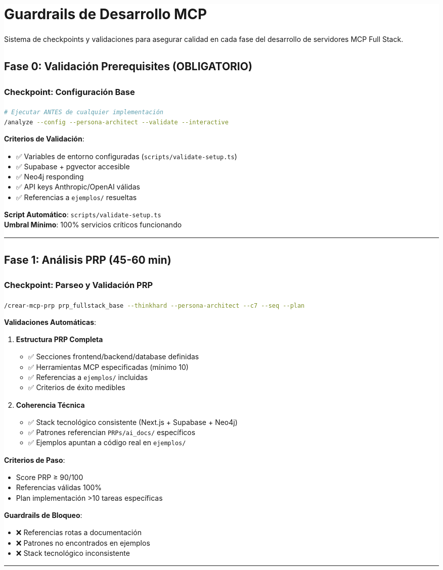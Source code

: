 # Guardrails de Desarrollo MCP

Sistema de checkpoints y validaciones para asegurar calidad en cada fase del desarrollo de servidores MCP Full Stack.

## Fase 0: Validación Prerequisites (OBLIGATORIO)

### **Checkpoint**: Configuración Base
```bash
# Ejecutar ANTES de cualquier implementación
/analyze --config --persona-architect --validate --interactive
```

**Criterios de Validación**:
- ✅ Variables de entorno configuradas (`scripts/validate-setup.ts`)
- ✅ Supabase + pgvector accesible
- ✅ Neo4j responding
- ✅ API keys Anthropic/OpenAI válidas
- ✅ Referencias a `ejemplos/` resueltas

**Script Automático**: `scripts/validate-setup.ts`  
**Umbral Mínimo**: 100% servicios críticos funcionando

---

## Fase 1: Análisis PRP (45-60 min)

### **Checkpoint**: Parseo y Validación PRP
```bash
/crear-mcp-prp prp_fullstack_base --thinkhard --persona-architect --c7 --seq --plan
```

**Validaciones Automáticas**:
1. **Estructura PRP Completa**
   - ✅ Secciones frontend/backend/database definidas
   - ✅ Herramientas MCP especificadas (mínimo 10)
   - ✅ Referencias a `ejemplos/` incluidas
   - ✅ Criterios de éxito medibles

2. **Coherencia Técnica**
   - ✅ Stack tecnológico consistente (Next.js + Supabase + Neo4j)
   - ✅ Patrones referencian `PRPs/ai_docs/` específicos
   - ✅ Ejemplos apuntan a código real en `ejemplos/`

**Criterios de Paso**:
- Score PRP ≥ 90/100
- Referencias válidas 100%
- Plan implementación >10 tareas específicas

**Guardrails de Bloqueo**:
- ❌ Referencias rotas a documentación
- ❌ Patrones no encontrados en ejemplos
- ❌ Stack tecnológico inconsistente

---